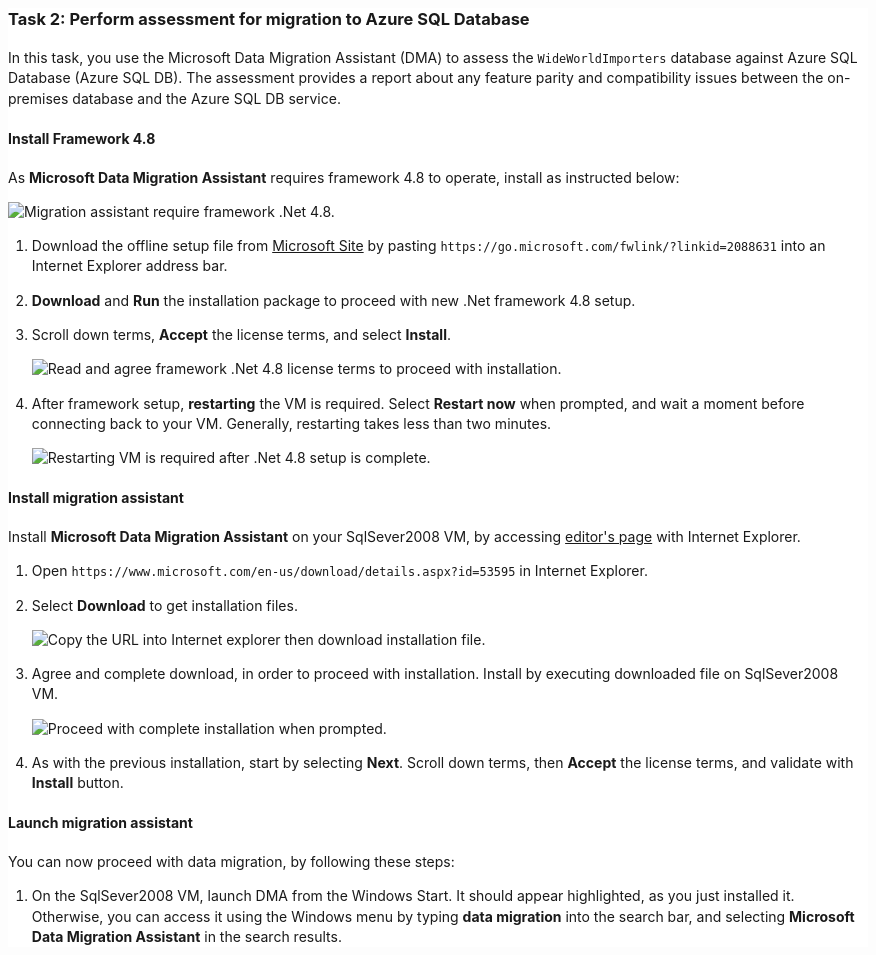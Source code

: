 ### Task 2: Perform assessment for migration to Azure SQL Database

In this task, you use the Microsoft Data Migration Assistant (DMA) to assess the `WideWorldImporters` database against Azure SQL Database (Azure SQL DB). The assessment provides a report about any feature parity and compatibility issues between the on-premises database and the Azure SQL DB service.

#### Install Framework 4.8

As **Microsoft Data Migration Assistant** requires framework 4.8 to operate, install as instructed below: 

   ![Migration assistant require framework .Net 4.8.](media/download-framework-4-8.png "Download framework 4.8")

1. Download the offline setup file from [Microsoft Site](https://go.microsoft.com/fwlink/?linkid=2088631) by pasting `https://go.microsoft.com/fwlink/?linkid=2088631` into an Internet Explorer address bar.

2. **Download** and **Run** the installation package to proceed with new .Net framework 4.8 setup.

3. Scroll down terms, **Accept** the license terms, and select **Install**.

   ![Read and agree framework .Net 4.8 license terms to proceed with installation.](media/agree-framework-4-8-terms.png "Agree framework .Net 4.8 license terms")

4. After framework setup, **restarting** the VM is required. Select **Restart now** when prompted, and wait a moment before connecting back to your VM. Generally, restarting takes less than two minutes.

   ![Restarting VM is required after .Net 4.8 setup is complete.](media/restart-after-framework-4-8-setup.png "Restart after framework .Net 4.8 setup")

#### Install migration assistant

Install **Microsoft Data Migration Assistant** on your SqlSever2008 VM, by accessing [editor's page](https://www.microsoft.com/en-us/download/details.aspx?id=53595) with Internet Explorer.

1. Open `https://www.microsoft.com/en-us/download/details.aspx?id=53595` in Internet Explorer.

2. Select **Download** to get installation files.

   ![Copy the URL into Internet explorer then download installation file.](media/download-migration-assistant.png "Download Migration Assistant")

3. Agree and complete download, in order to proceed with installation. Install by executing downloaded file on SqlSever2008 VM.

   ![Proceed with complete installation when prompted.](media/proceed-complete-installation.png "Proceed complete installation")

4. As with the previous installation, start by selecting **Next**. Scroll down terms, then **Accept** the license terms, and validate with **Install** button.

#### Launch migration assistant

You can now proceed with data migration, by following these steps:

1. On the SqlSever2008 VM, launch DMA from the Windows Start. It should appear highlighted, as you just installed it. Otherwise, you can access it using the Windows menu by typing **data migration** into the search bar, and selecting **Microsoft Data Migration Assistant** in the search results.
